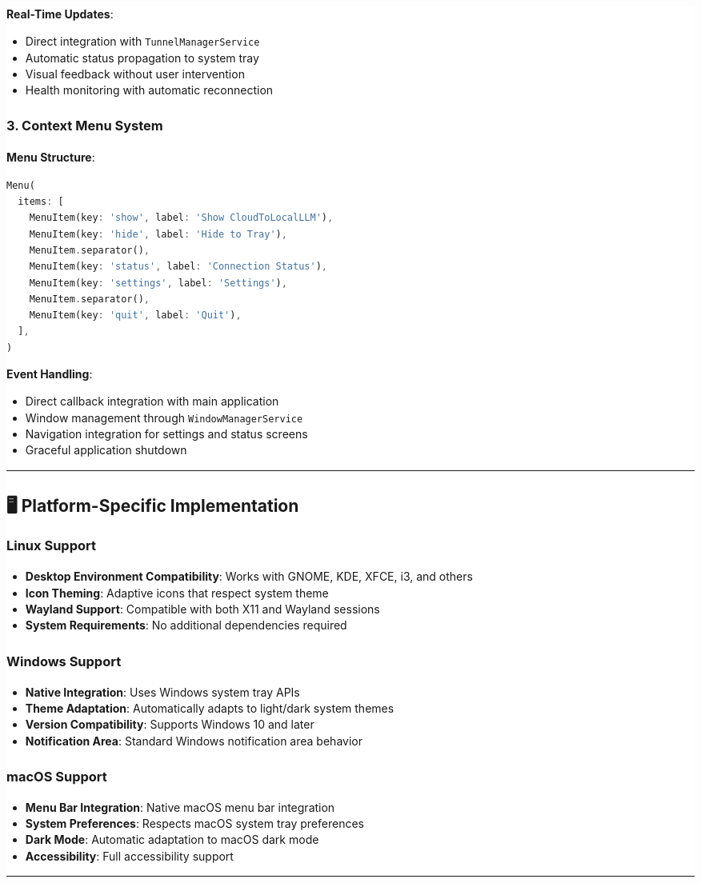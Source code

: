 **Real-Time Updates**:
- Direct integration with `TunnelManagerService`
- Automatic status propagation to system tray
- Visual feedback without user intervention
- Health monitoring with automatic reconnection

### **3. Context Menu System**

**Menu Structure**:
```dart
Menu(
  items: [
    MenuItem(key: 'show', label: 'Show CloudToLocalLLM'),
    MenuItem(key: 'hide', label: 'Hide to Tray'),
    MenuItem.separator(),
    MenuItem(key: 'status', label: 'Connection Status'),
    MenuItem(key: 'settings', label: 'Settings'),
    MenuItem.separator(),
    MenuItem(key: 'quit', label: 'Quit'),
  ],
)
```

**Event Handling**:
- Direct callback integration with main application
- Window management through `WindowManagerService`
- Navigation integration for settings and status screens
- Graceful application shutdown

---

## 🖥️ **Platform-Specific Implementation**

### **Linux Support**
- **Desktop Environment Compatibility**: Works with GNOME, KDE, XFCE, i3, and others
- **Icon Theming**: Adaptive icons that respect system theme
- **Wayland Support**: Compatible with both X11 and Wayland sessions
- **System Requirements**: No additional dependencies required

### **Windows Support**
- **Native Integration**: Uses Windows system tray APIs
- **Theme Adaptation**: Automatically adapts to light/dark system themes
- **Version Compatibility**: Supports Windows 10 and later
- **Notification Area**: Standard Windows notification area behavior

### **macOS Support**
- **Menu Bar Integration**: Native macOS menu bar integration
- **System Preferences**: Respects macOS system tray preferences
- **Dark Mode**: Automatic adaptation to macOS dark mode
- **Accessibility**: Full accessibility support

---